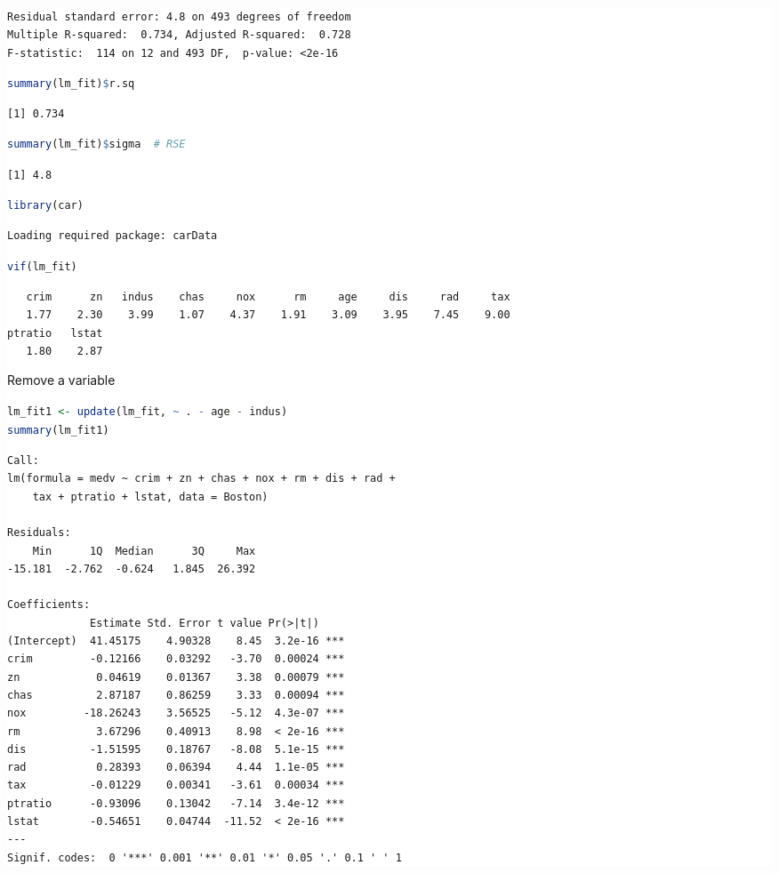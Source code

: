     Residual standard error: 4.8 on 493 degrees of freedom
    Multiple R-squared:  0.734, Adjusted R-squared:  0.728 
    F-statistic:  114 on 12 and 493 DF,  p-value: <2e-16

``` r
summary(lm_fit)$r.sq
```

    [1] 0.734

``` r
summary(lm_fit)$sigma  # RSE
```

    [1] 4.8

``` r
library(car)
```

    Loading required package: carData

``` r
vif(lm_fit)
```

       crim      zn   indus    chas     nox      rm     age     dis     rad     tax 
       1.77    2.30    3.99    1.07    4.37    1.91    3.09    3.95    7.45    9.00 
    ptratio   lstat 
       1.80    2.87 

Remove a variable

``` r
lm_fit1 <- update(lm_fit, ~ . - age - indus)
summary(lm_fit1)
```


    Call:
    lm(formula = medv ~ crim + zn + chas + nox + rm + dis + rad + 
        tax + ptratio + lstat, data = Boston)

    Residuals:
        Min      1Q  Median      3Q     Max 
    -15.181  -2.762  -0.624   1.845  26.392 

    Coefficients:
                 Estimate Std. Error t value Pr(>|t|)    
    (Intercept)  41.45175    4.90328    8.45  3.2e-16 ***
    crim         -0.12166    0.03292   -3.70  0.00024 ***
    zn            0.04619    0.01367    3.38  0.00079 ***
    chas          2.87187    0.86259    3.33  0.00094 ***
    nox         -18.26243    3.56525   -5.12  4.3e-07 ***
    rm            3.67296    0.40913    8.98  < 2e-16 ***
    dis          -1.51595    0.18767   -8.08  5.1e-15 ***
    rad           0.28393    0.06394    4.44  1.1e-05 ***
    tax          -0.01229    0.00341   -3.61  0.00034 ***
    ptratio      -0.93096    0.13042   -7.14  3.4e-12 ***
    lstat        -0.54651    0.04744  -11.52  < 2e-16 ***
    ---
    Signif. codes:  0 '***' 0.001 '**' 0.01 '*' 0.05 '.' 0.1 ' ' 1
